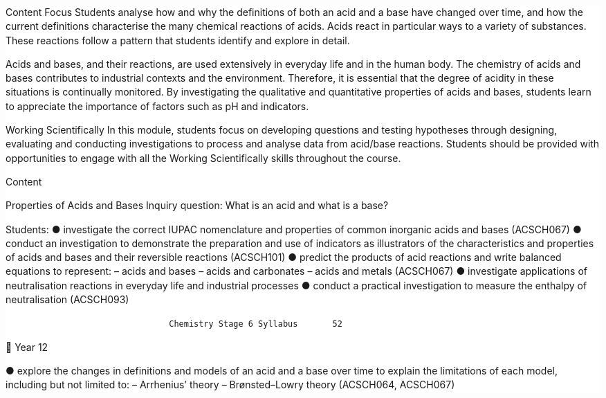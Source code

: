 
Content Focus
Students analyse how and why the definitions of both an acid and a base have changed over time, and how
the current definitions characterise the many chemical reactions of acids. Acids react in particular ways to a
variety of substances. These reactions follow a pattern that students identify and explore in detail.

Acids and bases, and their reactions, are used extensively in everyday life and in the human body. The
chemistry of acids and bases contributes to industrial contexts and the environment. Therefore, it is essential
that the degree of acidity in these situations is continually monitored. By investigating the qualitative and
quantitative properties of acids and bases, students learn to appreciate the importance of factors such as pH
and indicators.


Working Scientifically
In this module, students focus on developing questions and testing hypotheses through designing,
evaluating and conducting investigations to process and analyse data from acid/base reactions. Students
should be provided with opportunities to engage with all the Working Scientifically skills throughout the
course.


Content

Properties of Acids and Bases
Inquiry question: What is an acid and what is a base?

Students:
●   investigate the correct IUPAC nomenclature and properties of common inorganic acids and bases
    (ACSCH067)
●   conduct an investigation to demonstrate the preparation and use of indicators as illustrators of the
    characteristics and properties of acids and bases and their reversible reactions (ACSCH101)
●   predict the products of acid reactions and write balanced equations to represent:
    – acids and bases
    – acids and carbonates
    – acids and metals (ACSCH067)
●   investigate applications of neutralisation reactions in everyday life and industrial processes
●   conduct a practical investigation to measure the enthalpy of neutralisation (ACSCH093)




                                     Chemistry Stage 6 Syllabus       52
                                                                                                        Year 12


●   explore the changes in definitions and models of an acid and a base over time to explain the limitations
    of each model, including but not limited to:
    – Arrhenius’ theory
    – Brønsted–Lowry theory (ACSCH064, ACSCH067)
